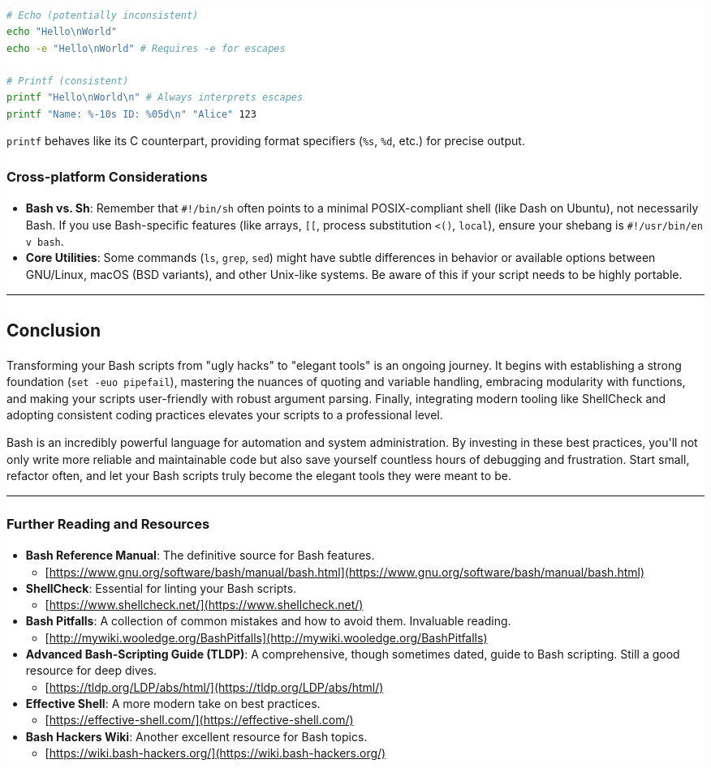 ```bash
# Echo (potentially inconsistent)
echo "Hello\nWorld"
echo -e "Hello\nWorld" # Requires -e for escapes

# Printf (consistent)
printf "Hello\nWorld\n" # Always interprets escapes
printf "Name: %-10s ID: %05d\n" "Alice" 123
```
`printf` behaves like its C counterpart, providing format specifiers (`%s`, `%d`, etc.) for precise output.

### Cross-platform Considerations

*   **Bash vs. Sh**: Remember that `#!/bin/sh` often points to a minimal POSIX-compliant shell (like Dash on Ubuntu), not necessarily Bash. If you use Bash-specific features (like arrays, `[[`, process substitution `<()`, `local`), ensure your shebang is `#!/usr/bin/env bash`.
*   **Core Utilities**: Some commands (`ls`, `grep`, `sed`) might have subtle differences in behavior or available options between GNU/Linux, macOS (BSD variants), and other Unix-like systems. Be aware of this if your script needs to be highly portable.

---

## Conclusion

Transforming your Bash scripts from "ugly hacks" to "elegant tools" is an ongoing journey. It begins with establishing a strong foundation (`set -euo pipefail`), mastering the nuances of quoting and variable handling, embracing modularity with functions, and making your scripts user-friendly with robust argument parsing. Finally, integrating modern tooling like ShellCheck and adopting consistent coding practices elevates your scripts to a professional level.

Bash is an incredibly powerful language for automation and system administration. By investing in these best practices, you'll not only write more reliable and maintainable code but also save yourself countless hours of debugging and frustration. Start small, refactor often, and let your Bash scripts truly become the elegant tools they were meant to be.

---

### Further Reading and Resources

*   **Bash Reference Manual**: The definitive source for Bash features.
    *   [https://www.gnu.org/software/bash/manual/bash.html](https://www.gnu.org/software/bash/manual/bash.html)
*   **ShellCheck**: Essential for linting your Bash scripts.
    *   [https://www.shellcheck.net/](https://www.shellcheck.net/)
*   **Bash Pitfalls**: A collection of common mistakes and how to avoid them. Invaluable reading.
    *   [http://mywiki.wooledge.org/BashPitfalls](http://mywiki.wooledge.org/BashPitfalls)
*   **Advanced Bash-Scripting Guide (TLDP)**: A comprehensive, though sometimes dated, guide to Bash scripting. Still a good resource for deep dives.
    *   [https://tldp.org/LDP/abs/html/](https://tldp.org/LDP/abs/html/)
*   **Effective Shell**: A more modern take on best practices.
    *   [https://effective-shell.com/](https://effective-shell.com/)
*   **Bash Hackers Wiki**: Another excellent resource for Bash topics.
    *   [https://wiki.bash-hackers.org/](https://wiki.bash-hackers.org/)